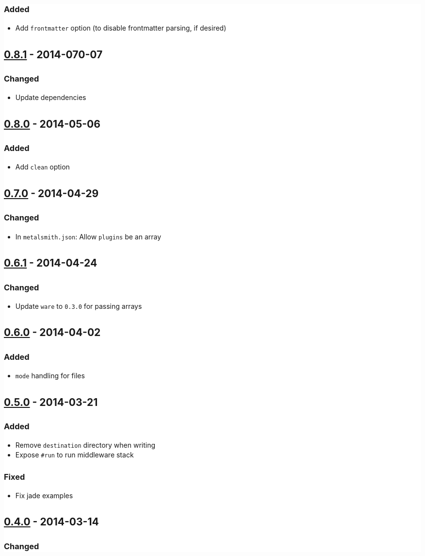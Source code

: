 ### Added

- Add `frontmatter` option (to disable frontmatter parsing, if desired)

## [0.8.1] - 2014-070-07

### Changed

- Update dependencies

## [0.8.0] - 2014-05-06

### Added

- Add `clean` option

## [0.7.0] - 2014-04-29

### Changed

- In `metalsmith.json`: Allow `plugins` be an array

## [0.6.1] - 2014-04-24

### Changed

- Update `ware` to `0.3.0` for passing arrays

## [0.6.0] - 2014-04-02

### Added

- `mode` handling for files

## [0.5.0] - 2014-03-21

### Added

- Remove `destination` directory when writing
- Expose `#run` to run middleware stack

### Fixed

- Fix jade examples

## [0.4.0] - 2014-03-14

### Changed


[#362]: https://github.com/metalsmith/metalsmith/issues/362
[#354]: https://github.com/metalsmith/metalsmith/issues/354
[#355]: https://github.com/metalsmith/metalsmith/issues/355
[#356]: https://github.com/metalsmith/metalsmith/issues/356
[#247]: https://github.com/metalsmith/metalsmith/issues/247
[#158]: https://github.com/metalsmith/metalsmith/issues/158
[#178]: https://github.com/metalsmith/metalsmith/issues/178
[#206]: https://github.com/metalsmith/metalsmith/issues/206#issuecomment-1008289480
[#211]: https://github.com/metalsmith/metalsmith/issues/211
[#226]: https://github.com/metalsmith/metalsmith/issues/226
[#231]: https://github.com/metalsmith/metalsmith/issues/231
[#281]: https://github.com/metalsmith/metalsmith/issues/281
[#295]: https://github.com/metalsmith/metalsmith/issues/295
[#338]: https://github.com/metalsmith/metalsmith/issues/338
[#358]: https://github.com/metalsmith/metalsmith/issues/358
[#229]: https://github.com/metalsmith/metalsmith/pull/229
[#246]: https://github.com/metalsmith/metalsmith/pull/246
[#249]: https://github.com/metalsmith/metalsmith/pull/249
[#258]: https://github.com/metalsmith/metalsmith/pull/258
[#179]: https://github.com/metalsmith/metalsmith/issues/179
[#221]: https://github.com/metalsmith/metalsmith/pull/221
[#232]: https://github.com/metalsmith/metalsmith/pull/232
[#244]: https://github.com/metalsmith/metalsmith/pull/244
[#110]: https://github.com/metalsmith/metalsmith/pull/110
[unreleased]: https://github.com/metalsmith/metalsmith/compare/v2.3.0...HEAD
[2.4.0]: https://github.com/metalsmith/metalsmith/compare/v2.3.0...v2.4.0
[2.3.0]: https://github.com/metalsmith/metalsmith/compare/v2.2.2...v2.3.0
[2.2.2]: https://github.com/metalsmith/metalsmith/compare/v2.2.0...v2.2.2
[2.2.1]: https://github.com/metalsmith/metalsmith/compare/v2.2.0...v2.2.1
[2.2.0]: https://github.com/metalsmith/metalsmith/compare/v2.1.0...v2.2.0
[2.1.0]: https://github.com/metalsmith/metalsmith/compare/v2.0.1...v2.1.0
[2.0.1]: https://github.com/metalsmith/metalsmith/compare/v2.0.0...v2.0.1
[2.0.0]: https://github.com/metalsmith/metalsmith/compare/v1.7.0...v2.0.0
[1.7.0]: https://github.com/metalsmith/metalsmith/compare/v1.6.0...v1.7.0
[1.6.0]: https://github.com/metalsmith/metalsmith/compare/v1.5.0...v1.6.0
[1.5.0]: https://github.com/metalsmith/metalsmith/compare/v1.4.5...v1.5.0
[1.4.5]: https://github.com/metalsmith/metalsmith/compare/v1.4.4...v1.4.5
[1.4.4]: https://github.com/metalsmith/metalsmith/compare/v1.4.3...v1.4.4
[1.4.3]: https://github.com/metalsmith/metalsmith/compare/v1.4.2...v1.4.3
[1.4.2]: https://github.com/metalsmith/metalsmith/compare/v1.4.1...v1.4.2
[1.4.1]: https://github.com/metalsmith/metalsmith/compare/v1.4.0...v1.4.1
[1.4.0]: https://github.com/metalsmith/metalsmith/compare/v1.3.0...v1.4.0
[1.3.0]: https://github.com/metalsmith/metalsmith/compare/v1.2.0...v1.3.0
[1.2.0]: https://github.com/metalsmith/metalsmith/compare/v1.1.1...v1.2.0
[1.1.1]: https://github.com/metalsmith/metalsmith/compare/v1.1.0...v1.1.1
[1.1.0]: https://github.com/metalsmith/metalsmith/compare/v1.0.1...v1.1.0
[1.0.1]: https://github.com/metalsmith/metalsmith/compare/v1.0.0...v1.0.1
[1.0.0]: https://github.com/metalsmith/metalsmith/compare/v0.11.0...v1.0.0
[0.11.0]: https://github.com/metalsmith/metalsmith/compare/v0.10.0...v0.11.0
[0.10.0]: https://github.com/metalsmith/metalsmith/compare/v0.9.0...v0.10.0
[0.9.0]: https://github.com/metalsmith/metalsmith/compare/v0.8.1...v0.9.0
[0.8.1]: https://github.com/metalsmith/metalsmith/compare/v0.8.0...v0.8.1
[0.8.0]: https://github.com/metalsmith/metalsmith/compare/v0.7.0...v0.8.0
[0.7.0]: https://github.com/metalsmith/metalsmith/compare/v0.6.1...v0.7.0
[0.6.1]: https://github.com/metalsmith/metalsmith/compare/v0.6.0...v0.6.1
[0.6.0]: https://github.com/metalsmith/metalsmith/compare/v0.5.0...v0.6.0
[0.5.0]: https://github.com/metalsmith/metalsmith/compare/v0.4.0...v0.5.0
[0.4.0]: https://github.com/metalsmith/metalsmith/compare/v0.3.0...v0.4.0
[0.3.0]: https://github.com/metalsmith/metalsmith/compare/v0.2.3...v0.3.0
[0.2.3]: https://github.com/metalsmith/metalsmith/compare/v0.2.2...v0.2.3
[0.2.2]: https://github.com/metalsmith/metalsmith/compare/v0.2.1...v0.2.2
[0.2.1]: https://github.com/metalsmith/metalsmith/compare/v0.2.0...v0.2.1
[0.2.0]: https://github.com/metalsmith/metalsmith/compare/v0.1.0...v0.2.0
[0.1.0]: https://github.com/metalsmith/metalsmith/compare/v0.0.4...v0.1.0
[0.0.4]: https://github.com/metalsmith/metalsmith/compare/v0.0.3...v0.0.4
[0.0.3]: https://github.com/metalsmith/metalsmith/compare/v0.0.2...v0.0.3
[0.0.2]: https://github.com/metalsmith/metalsmith/compare/v0.0.1...v0.0.2